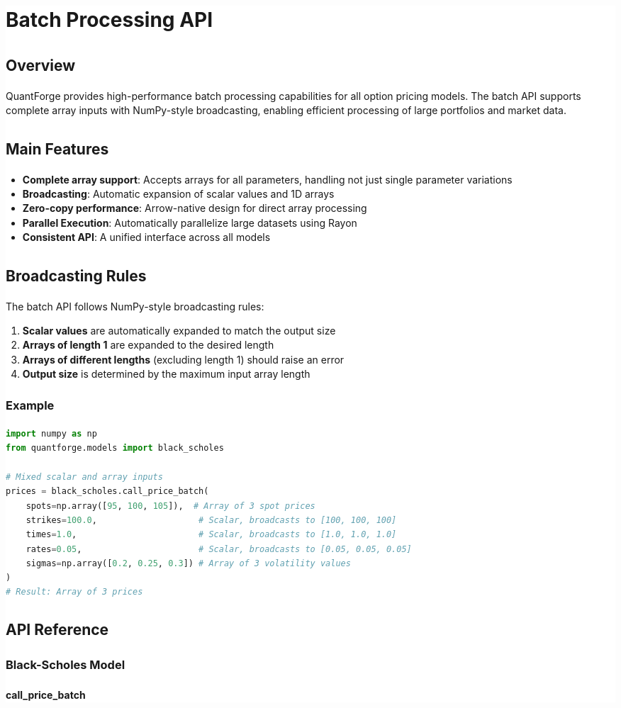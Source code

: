 # Batch Processing API

## Overview

QuantForge provides high-performance batch processing capabilities for all option pricing models. The batch API supports complete array inputs with NumPy-style broadcasting, enabling efficient processing of large portfolios and market data.

## Main Features

- **Complete array support**: Accepts arrays for all parameters, handling not just single parameter variations
- **Broadcasting**: Automatic expansion of scalar values and 1D arrays
- **Zero-copy performance**: Arrow-native design for direct array processing
- **Parallel Execution**: Automatically parallelize large datasets using Rayon
- **Consistent API**: A unified interface across all models

## Broadcasting Rules

The batch API follows NumPy-style broadcasting rules:

1. **Scalar values** are automatically expanded to match the output size
2. **Arrays of length 1** are expanded to the desired length
3. **Arrays of different lengths** (excluding length 1) should raise an error
4. **Output size** is determined by the maximum input array length

### Example

```python
import numpy as np
from quantforge.models import black_scholes

# Mixed scalar and array inputs
prices = black_scholes.call_price_batch(
    spots=np.array([95, 100, 105]),  # Array of 3 spot prices
    strikes=100.0,                    # Scalar, broadcasts to [100, 100, 100]
    times=1.0,                        # Scalar, broadcasts to [1.0, 1.0, 1.0]
    rates=0.05,                       # Scalar, broadcasts to [0.05, 0.05, 0.05]
    sigmas=np.array([0.2, 0.25, 0.3]) # Array of 3 volatility values
)
# Result: Array of 3 prices
```

## API Reference

### Black-Scholes Model

#### call_price_batch
